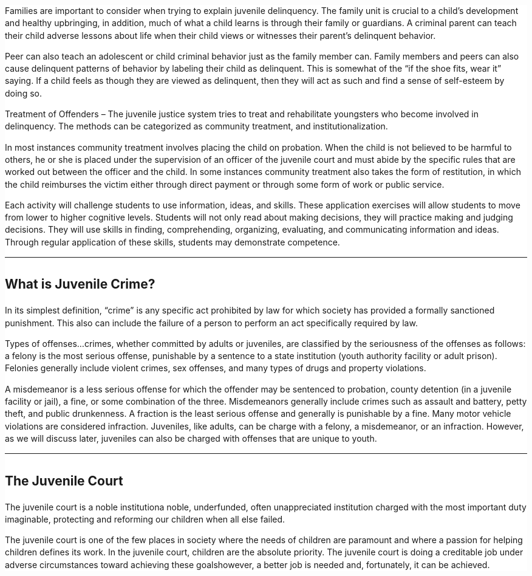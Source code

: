   Families are important to consider when trying to explain juvenile delinquency. The family unit is crucial to a child’s development and healthy upbringing, in addition, much of what a child learns is through their family or guardians. A criminal parent can teach their child adverse lessons about life when their child views or witnesses their parent’s delinquent behavior.
 </p>
 <p>
  Peer can also teach an adolescent or child criminal behavior just as the family member can. Family members and peers can also cause delinquent patterns of behavior by labeling their child as delinquent. This is somewhat of the “if the shoe fits, wear it” saying. If a child feels as though they are viewed as delinquent, then they will act as such and find a sense of self-esteem by doing so.
 </p>
 <p>
  Treatment of Offenders – The juvenile justice system tries to treat and rehabilitate youngsters who become involved in delinquency. The methods can be categorized as community treatment, and institutionalization.
 </p>
 <p>
  In most instances community treatment involves placing the child on probation. When the child is not believed to be harmful to others, he or she is placed under the supervision of an officer of the juvenile court and must abide by the specific rules that are worked out between the officer and the child. In some instances community treatment also takes the form of restitution, in which the child reimburses the victim either through direct payment or through some form of work or public service.
 </p>
 <p>
  Each activity will challenge students to use information, ideas, and skills. These application exercises will allow students to move from lower to higher cognitive levels. Students will not only read about making decisions, they will practice making and judging decisions. They will use skills in finding, comprehending, organizing, evaluating, and communicating information and ideas. Through regular application of these skills, students may demonstrate competence.
 </p>
<hr/>
 <h2>
  What is Juvenile Crime?
 </h2>
 In its simplest definition, “crime” is any specific act prohibited by law for which society has provided a formally sanctioned punishment. This also can include the failure of a person to perform an act specifically required by law.
 <p>
  Types of offenses…crimes, whether committed by adults or juveniles, are classified by the seriousness of the offenses as follows: a felony is the most serious offense, punishable by a sentence to a state institution (youth authority facility or adult prison). Felonies generally include violent crimes, sex offenses, and many types of drugs and property violations.
 </p>
 <p>
  A misdemeanor is a less serious offense for which the offender may be sentenced to probation, county detention (in a juvenile facility or jail), a fine, or some combination of the three. Misdemeanors generally include crimes such as assault and battery, petty theft, and public drunkenness. A fraction is the least serious offense and generally is punishable by a fine. Many motor vehicle violations are considered infraction. Juveniles, like adults, can be charge with a felony, a misdemeanor, or an infraction. However, as we will discuss later, juveniles can also be charged with offenses that are unique to youth.
 </p>
<hr/>
 <h2>
  The Juvenile Court
 </h2>
 The juvenile court is a noble institutiona noble, underfunded, often unappreciated institution charged with the most important duty imaginable, protecting and reforming our children when all else failed.
 <p>
  The juvenile court is one of the few places in society where the needs of children are paramount and where a passion for helping children defines its work. In the juvenile court, children are the absolute priority. The juvenile court is doing a creditable job under adverse circumstances toward achieving these goalshowever, a better job is needed and, fortunately, it can be achieved.